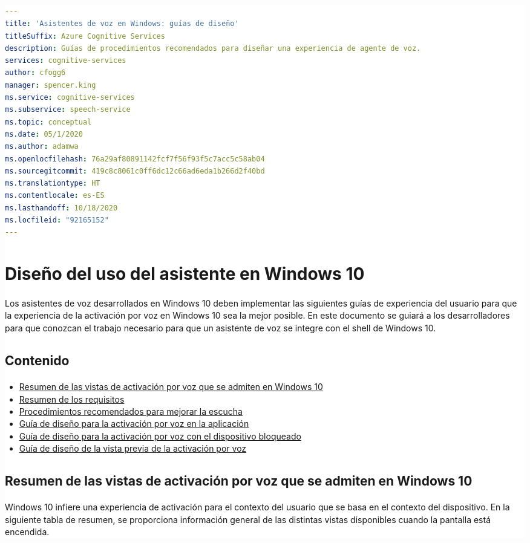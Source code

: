 ```yaml
---
title: 'Asistentes de voz en Windows: guías de diseño'
titleSuffix: Azure Cognitive Services
description: Guías de procedimientos recomendados para diseñar una experiencia de agente de voz.
services: cognitive-services
author: cfogg6
manager: spencer.king
ms.service: cognitive-services
ms.subservice: speech-service
ms.topic: conceptual
ms.date: 05/1/2020
ms.author: adamwa
ms.openlocfilehash: 76a29af80891142fcf7f56f93f5c7acc5c58ab04
ms.sourcegitcommit: 419c8c8061c0ff6dc12c66ad6eda1b266d2f40bd
ms.translationtype: HT
ms.contentlocale: es-ES
ms.lasthandoff: 10/18/2020
ms.locfileid: "92165152"
---
```

# <a name="design-assistant-experiences-for-windows-10"></a>Diseño del uso del asistente en Windows 10

Los asistentes de voz desarrollados en Windows 10 deben implementar las siguientes guías de experiencia del usuario para que la experiencia de la activación por voz en Windows 10 sea la mejor posible. En este documento se guiará a los desarrolladores para que conozcan el trabajo necesario para que un asistente de voz se integre con el shell de Windows 10.

## <a name="contents"></a>Contenido

- [Resumen de las vistas de activación por voz que se admiten en Windows 10](#summary-of-voice-activation-views-supported-in-windows-10)
- [Resumen de los requisitos](#requirements-summary)
- [Procedimientos recomendados para mejorar la escucha](#best-practices-for-good-listening-experiences)
- [Guía de diseño para la activación por voz en la aplicación](#design-guidance-for-in-app-voice-activation)
- [Guía de diseño para la activación por voz con el dispositivo bloqueado](#design-guidance-for-voice-activation-above-lock)
- [Guía de diseño de la vista previa de la activación por voz](#design-guidance-for-voice-activation-preview)

## <a name="summary-of-voice-activation-views-supported-in-windows-10"></a>Resumen de las vistas de activación por voz que se admiten en Windows 10

Windows 10 infiere una experiencia de activación para el contexto del usuario que se basa en el contexto del dispositivo. En la siguiente tabla de resumen, se proporciona información general de las distintas vistas disponibles cuando la pantalla está encendida.
